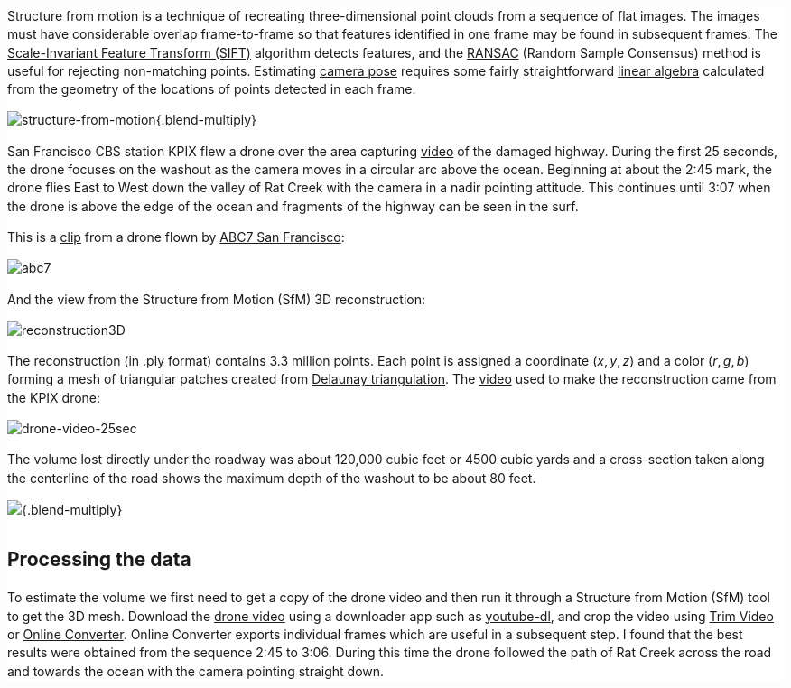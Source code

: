 Structure from motion is a technique of recreating three-dimensional point clouds from a sequence of flat images. The images must have considerable overlap frame-to-frame so that features identified in one frame may be found in subsequent frames. The [Scale-Invariant Feature Transform (SIFT)](https://opencv-python-tutroals.readthedocs.io/en/latest/py_tutorials/py_feature2d/py_sift_intro/py_sift_intro.html) algorithm detects features, and the [RANSAC](http://homepages.inf.ed.ac.uk/rbf/CVonline/LOCAL_COPIES/FISHER/RANSAC/) (Random Sample Consensus) method is useful for rejecting non-matching points. Estimating [camera pose](https://cmsc426.github.io/sfm/) requires some fairly straightforward [linear algebra](https://towardsdatascience.com/structure-from-motion-311c0cb50e8d) calculated from the geometry of the locations of points detected in each frame.

![structure-from-motion](/assets/img/california-tumbles-into-the-sea/structure-from-motion.png){.blend-multiply}

San Francisco CBS station KPIX flew a drone over the area capturing [video](https://www.youtube.com/watch?v=WxuPIrbAx8Q) of the damaged highway. During the first 25 seconds, the drone focuses on the washout as the camera moves in a circular arc above the ocean. Beginning at about the 2:45 mark, the drone flies East to West down the valley of Rat Creek with the camera in a nadir pointing attitude. This continues until 3:07 when the drone is above the edge of the ocean and fragments of the highway can be seen in the surf.

This is a [clip](https://www.youtube.com/watch?v=59JcDmbI1hw) from a drone flown by [ABC7 San Francisco](https://abc7news.com/):

![abc7](/assets/img/california-tumbles-into-the-sea/abc7.gif)

And the view from the Structure from Motion (SfM) 3D reconstruction:

![reconstruction3D](/assets/img/california-tumbles-into-the-sea/reconstruction3D.gif)

The reconstruction (in [.ply format](<https://en.wikipedia.org/wiki/PLY_(file_format)>)) contains 3.3 million points. Each point is assigned a coordinate ($x,y,z$) and a color ($r,g,b$) forming a mesh of triangular patches created from [Delaunay triangulation](https://en.wikipedia.org/wiki/Delaunay_triangulation). The [video](https://www.youtube.com/watch?v=WxuPIrbAx8Q) used to make the reconstruction came from the [KPIX](https://sanfrancisco.cbslocal.com/) drone:

![drone-video-25sec](/assets/img/california-tumbles-into-the-sea/drone-video-25sec.gif)

The volume lost directly under the roadway was about 120,000 cubic feet or 4500 cubic yards and a cross-section taken along the centerline of the road shows the maximum depth of the washout to be about 80 feet.

![](/assets/img/california-tumbles-into-the-sea/road-section-measurements.png){.blend-multiply}

## Processing the data

To estimate the volume we first need to get a copy of the drone video and then run it through a Structure from Motion (SfM) tool to get the 3D mesh. Download the [drone video](https://www.youtube.com/watch?v=WxuPIrbAx8Q) using a downloader app such as [youtube-dl](https://youtube-dl.org/), and crop the video using [Trim Video](https://online-video-cutter.com/) or [Online Converter](https://www.onlineconverter.com/video-to-jpg). Online Converter exports individual frames which are useful in a subsequent step. I found that the best results were obtained from the sequence 2:45 to 3:06. During this time the drone followed the path of Rat Creek across the road and towards the ocean with the camera pointing straight down.

